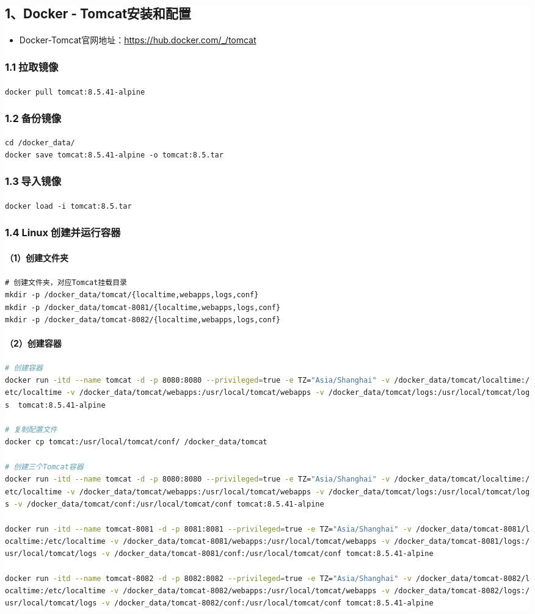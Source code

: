 

## 1、Docker - Tomcat安装和配置

- Docker-Tomcat官网地址：https://hub.docker.com/_/tomcat

  

### 1.1 拉取镜像

```shell
docker pull tomcat:8.5.41-alpine
```

### 1.2 备份镜像

```shell
cd /docker_data/
docker save tomcat:8.5.41-alpine -o tomcat:8.5.tar
```

### 1.3 导入镜像

```shell
docker load -i tomcat:8.5.tar
```



### 1.4 Linux 创建并运行容器

#### （1）创建文件夹

```shell
# 创建文件夹，对应Tomcat挂载目录
mkdir -p /docker_data/tomcat/{localtime,webapps,logs,conf}
mkdir -p /docker_data/tomcat-8081/{localtime,webapps,logs,conf}
mkdir -p /docker_data/tomcat-8082/{localtime,webapps,logs,conf}
```

#### （2）创建容器  

```bash
# 创建容器
docker run -itd --name tomcat -d -p 8080:8080 --privileged=true -e TZ="Asia/Shanghai" -v /docker_data/tomcat/localtime:/etc/localtime -v /docker_data/tomcat/webapps:/usr/local/tomcat/webapps -v /docker_data/tomcat/logs:/usr/local/tomcat/logs  tomcat:8.5.41-alpine

# 复制配置文件
docker cp tomcat:/usr/local/tomcat/conf/ /docker_data/tomcat

# 创建三个Tomcat容器
docker run -itd --name tomcat -d -p 8080:8080 --privileged=true -e TZ="Asia/Shanghai" -v /docker_data/tomcat/localtime:/etc/localtime -v /docker_data/tomcat/webapps:/usr/local/tomcat/webapps -v /docker_data/tomcat/logs:/usr/local/tomcat/logs -v /docker_data/tomcat/conf:/usr/local/tomcat/conf tomcat:8.5.41-alpine

docker run -itd --name tomcat-8081 -d -p 8081:8081 --privileged=true -e TZ="Asia/Shanghai" -v /docker_data/tomcat-8081/localtime:/etc/localtime -v /docker_data/tomcat-8081/webapps:/usr/local/tomcat/webapps -v /docker_data/tomcat-8081/logs:/usr/local/tomcat/logs -v /docker_data/tomcat-8081/conf:/usr/local/tomcat/conf tomcat:8.5.41-alpine

docker run -itd --name tomcat-8082 -d -p 8082:8082 --privileged=true -e TZ="Asia/Shanghai" -v /docker_data/tomcat-8082/localtime:/etc/localtime -v /docker_data/tomcat-8082/webapps:/usr/local/tomcat/webapps -v /docker_data/tomcat-8082/logs:/usr/local/tomcat/logs -v /docker_data/tomcat-8082/conf:/usr/local/tomcat/conf tomcat:8.5.41-alpine
```
